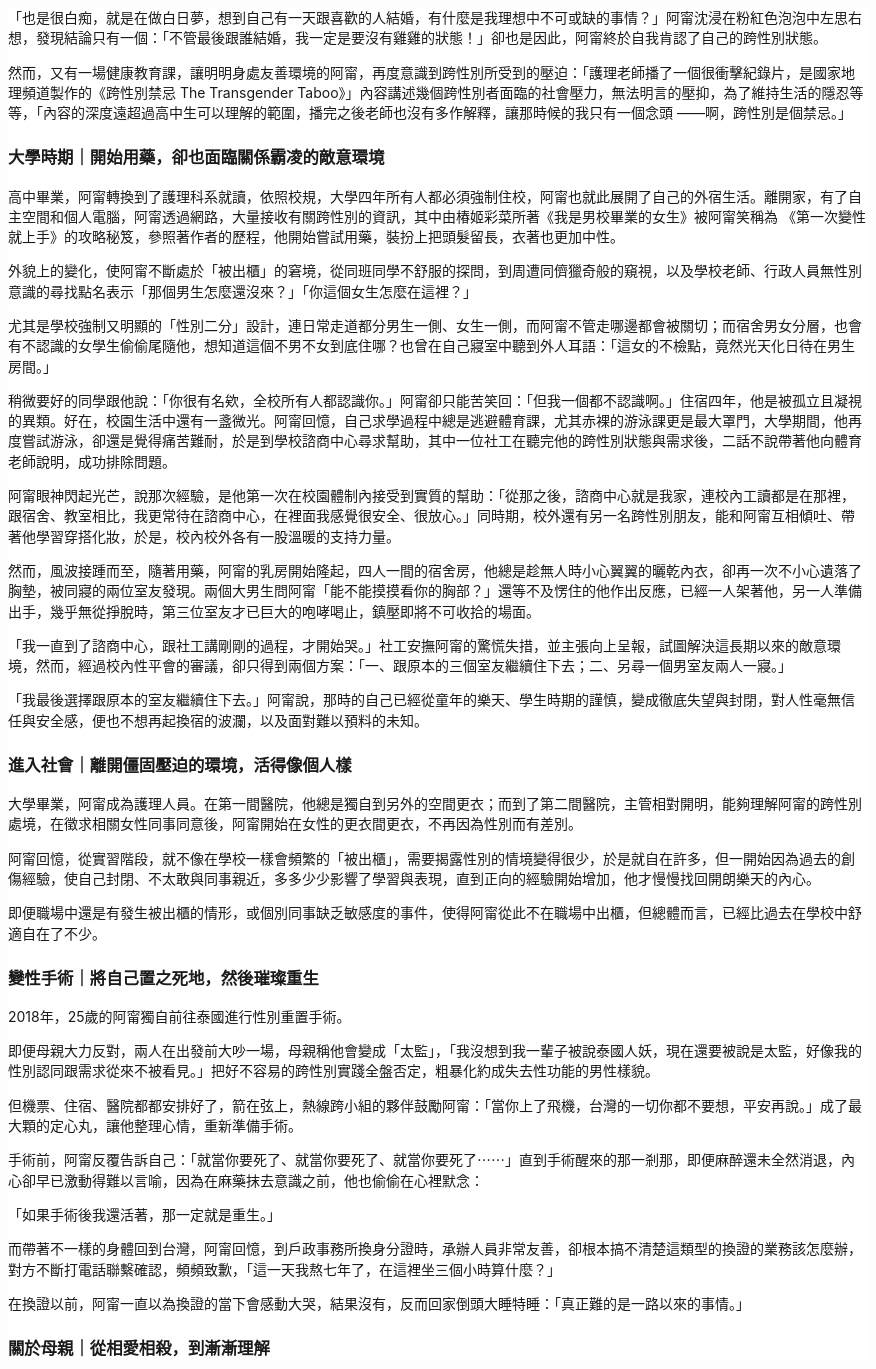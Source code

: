 「也是很白痴，就是在做白日夢，想到自己有一天跟喜歡的人結婚，有什麼是我理想中不可或缺的事情？」阿甯沈浸在粉紅色泡泡中左思右想，發現結論只有一個：「不管最後跟誰結婚，我一定是要沒有雞雞的狀態！」卻也是因此，阿甯終於自我肯認了自己的跨性別狀態。

然而，又有一場健康教育課，讓明明身處友善環境的阿甯，再度意識到跨性別所受到的壓迫：「護理老師播了一個很衝擊紀錄片，是國家地理頻道製作的《跨性別禁忌 The Transgender Taboo》」內容講述幾個跨性別者面臨的社會壓力，無法明言的壓抑，為了維持生活的隱忍等等，「內容的深度遠超過高中生可以理解的範圍，播完之後老師也沒有多作解釋，讓那時候的我只有一個念頭 ——啊，跨性別是個禁忌。」

### 大學時期｜開始用藥，卻也面臨關係霸凌的敵意環境

高中畢業，阿甯轉換到了護理科系就讀，依照校規，大學四年所有人都必須強制住校，阿甯也就此展開了自己的外宿生活。離開家，有了自主空間和個人電腦，阿甯透過網路，大量接收有關跨性別的資訊，其中由椿姬彩菜所著《我是男校畢業的女生》被阿甯笑稱為 《第一次變性就上手》的攻略秘笈，參照著作者的歷程，他開始嘗試用藥，裝扮上把頭髮留長，衣著也更加中性。

外貌上的變化，使阿甯不斷處於「被出櫃」的窘境，從同班同學不舒服的探問，到周遭同儕獵奇般的窺視，以及學校老師、行政人員無性別意識的尋找點名表示「那個男生怎麼還沒來？」「你這個女生怎麼在這裡？」

尤其是學校強制又明顯的「性別二分」設計，連日常走道都分男生一側、女生一側，而阿甯不管走哪邊都會被關切；而宿舍男女分層，也會有不認識的女學生偷偷尾隨他，想知道這個不男不女到底住哪？也曾在自己寢室中聽到外人耳語：「這女的不檢點，竟然光天化日待在男生房間。」

稍微要好的同學跟他說：「你很有名欸，全校所有人都認識你。」阿甯卻只能苦笑回：「但我一個都不認識啊。」住宿四年，他是被孤立且凝視的異類。好在，校園生活中還有一盞微光。阿甯回憶，自己求學過程中總是逃避體育課，尤其赤裸的游泳課更是最大罩門，大學期間，他再度嘗試游泳，卻還是覺得痛苦難耐，於是到學校諮商中心尋求幫助，其中一位社工在聽完他的跨性別狀態與需求後，二話不說帶著他向體育老師說明，成功排除問題。

阿甯眼神閃起光芒，說那次經驗，是他第一次在校園體制內接受到實質的幫助：「從那之後，諮商中心就是我家，連校內工讀都是在那裡，跟宿舍、教室相比，我更常待在諮商中心，在裡面我感覺很安全、很放心。」同時期，校外還有另一名跨性別朋友，能和阿甯互相傾吐、帶著他學習穿搭化妝，於是，校內校外各有一股溫暖的支持力量。

然而，風波接踵而至，隨著用藥，阿甯的乳房開始隆起，四人一間的宿舍房，他總是趁無人時小心翼翼的曬乾內衣，卻再一次不小心遺落了胸墊，被同寢的兩位室友發現。兩個大男生問阿甯「能不能摸摸看你的胸部？」還等不及愣住的他作出反應，已經一人架著他，另一人準備出手，幾乎無從掙脫時，第三位室友才已巨大的咆哮喝止，鎮壓即將不可收拾的場面。

「我一直到了諮商中心，跟社工講剛剛的過程，才開始哭。」社工安撫阿甯的驚慌失措，並主張向上呈報，試圖解決這長期以來的敵意環境，然而，經過校內性平會的審議，卻只得到兩個方案：「一、跟原本的三個室友繼續住下去；二、另尋一個男室友兩人一寢。」

「我最後選擇跟原本的室友繼續住下去。」阿甯說，那時的自己已經從童年的樂天、學生時期的謹慎，變成徹底失望與封閉，對人性毫無信任與安全感，便也不想再起換宿的波瀾，以及面對難以預料的未知。

### 進入社會｜離開僵固壓迫的環境，活得像個人樣

大學畢業，阿甯成為護理人員。在第一間醫院，他總是獨自到另外的空間更衣；而到了第二間醫院，主管相對開明，能夠理解阿甯的跨性別處境，在徵求相關女性同事同意後，阿甯開始在女性的更衣間更衣，不再因為性別而有差別。

阿甯回憶，從實習階段，就不像在學校一樣會頻繁的「被出櫃」，需要揭露性別的情境變得很少，於是就自在許多，但一開始因為過去的創傷經驗，使自己封閉、不太敢與同事親近，多多少少影響了學習與表現，直到正向的經驗開始增加，他才慢慢找回開朗樂天的內心。

即便職場中還是有發生被出櫃的情形，或個別同事缺乏敏感度的事件，使得阿甯從此不在職場中出櫃，但總體而言，已經比過去在學校中舒適自在了不少。

### 變性手術｜將自己置之死地，然後璀璨重生

2018年，25歲的阿甯獨自前往泰國進行性別重置手術。

即便母親大力反對，兩人在出發前大吵一場，母親稱他會變成「太監」，「我沒想到我一輩子被說泰國人妖，現在還要被說是太監，好像我的性別認同跟需求從來不被看見。」把好不容易的跨性別實踐全盤否定，粗暴化約成失去性功能的男性樣貌。

但機票、住宿、醫院都都安排好了，箭在弦上，熱線跨小組的夥伴鼓勵阿甯：「當你上了飛機，台灣的一切你都不要想，平安再說。」成了最大顆的定心丸，讓他整理心情，重新準備手術。

手術前，阿甯反覆告訴自己：「就當你要死了、就當你要死了、就當你要死了⋯⋯」直到手術醒來的那一剎那，即便麻醉還未全然消退，內心卻早已激動得難以言喻，因為在麻藥抹去意識之前，他也偷偷在心裡默念：

「如果手術後我還活著，那一定就是重生。」

而帶著不一樣的身體回到台灣，阿甯回憶，到戶政事務所換身分證時，承辦人員非常友善，卻根本搞不清楚這類型的換證的業務該怎麼辦，對方不斷打電話聯繫確認，頻頻致歉，「這一天我熬七年了，在這裡坐三個小時算什麼？」

在換證以前，阿甯一直以為換證的當下會感動大哭，結果沒有，反而回家倒頭大睡特睡：「真正難的是一路以來的事情。」

### 關於母親｜從相愛相殺，到漸漸理解
